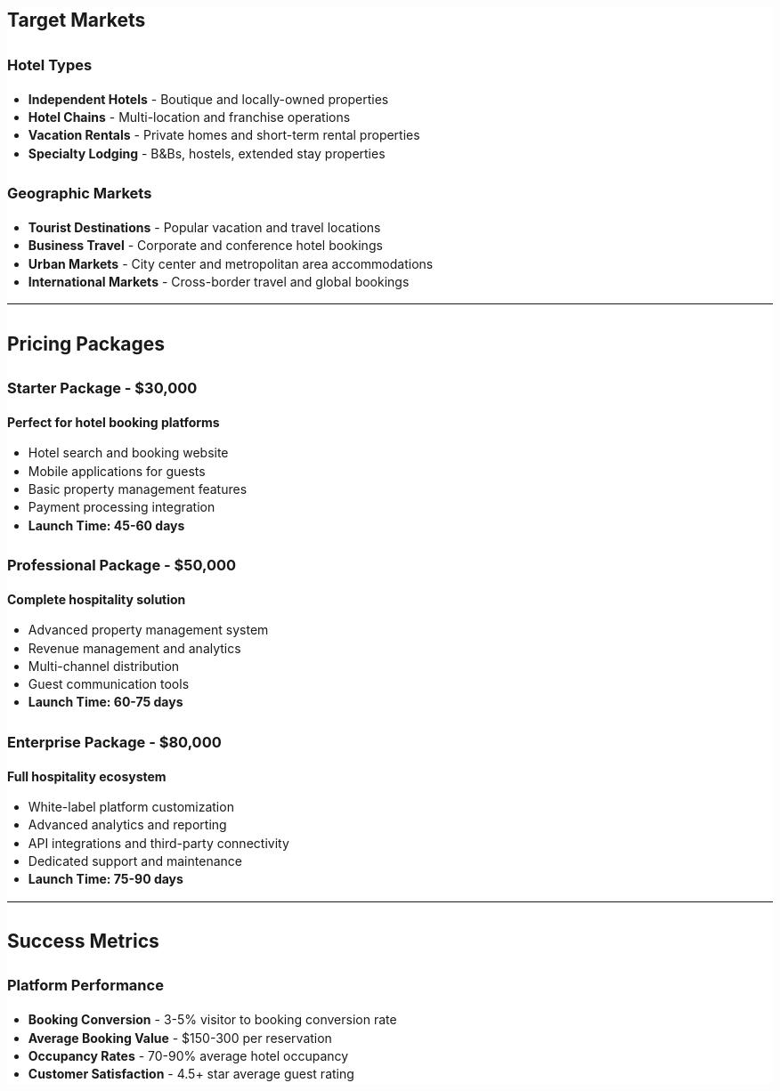 
## Target Markets

### Hotel Types
- **Independent Hotels** - Boutique and locally-owned properties
- **Hotel Chains** - Multi-location and franchise operations
- **Vacation Rentals** - Private homes and short-term rental properties
- **Specialty Lodging** - B&Bs, hostels, extended stay properties

### Geographic Markets
- **Tourist Destinations** - Popular vacation and travel locations
- **Business Travel** - Corporate and conference hotel bookings
- **Urban Markets** - City center and metropolitan area accommodations
- **International Markets** - Cross-border travel and global bookings

---

## Pricing Packages

### Starter Package - $30,000
**Perfect for hotel booking platforms**
- Hotel search and booking website
- Mobile applications for guests
- Basic property management features
- Payment processing integration
- **Launch Time: 45-60 days**

### Professional Package - $50,000
**Complete hospitality solution**
- Advanced property management system
- Revenue management and analytics
- Multi-channel distribution
- Guest communication tools
- **Launch Time: 60-75 days**

### Enterprise Package - $80,000
**Full hospitality ecosystem**
- White-label platform customization
- Advanced analytics and reporting
- API integrations and third-party connectivity
- Dedicated support and maintenance
- **Launch Time: 75-90 days**

---

## Success Metrics

### Platform Performance
- **Booking Conversion** - 3-5% visitor to booking conversion rate
- **Average Booking Value** - $150-300 per reservation
- **Occupancy Rates** - 70-90% average hotel occupancy
- **Customer Satisfaction** - 4.5+ star average guest rating

